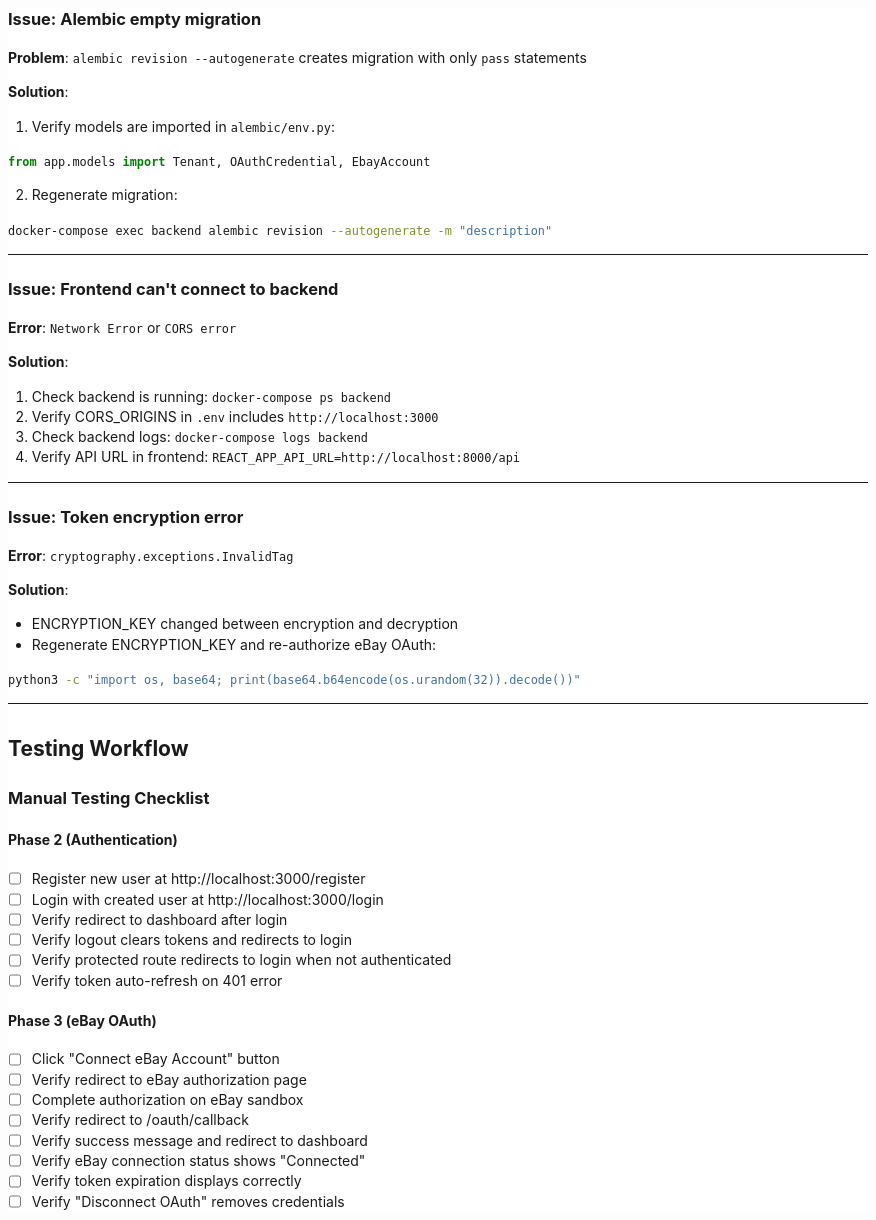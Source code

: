 
### Issue: Alembic empty migration
**Problem**: `alembic revision --autogenerate` creates migration with only `pass` statements

**Solution**:
1. Verify models are imported in `alembic/env.py`:
```python
from app.models import Tenant, OAuthCredential, EbayAccount
```

2. Regenerate migration:
```bash
docker-compose exec backend alembic revision --autogenerate -m "description"
```

---

### Issue: Frontend can't connect to backend
**Error**: `Network Error` or `CORS error`

**Solution**:
1. Check backend is running: `docker-compose ps backend`
2. Verify CORS_ORIGINS in `.env` includes `http://localhost:3000`
3. Check backend logs: `docker-compose logs backend`
4. Verify API URL in frontend: `REACT_APP_API_URL=http://localhost:8000/api`

---

### Issue: Token encryption error
**Error**: `cryptography.exceptions.InvalidTag`

**Solution**:
- ENCRYPTION_KEY changed between encryption and decryption
- Regenerate ENCRYPTION_KEY and re-authorize eBay OAuth:
```bash
python3 -c "import os, base64; print(base64.b64encode(os.urandom(32)).decode())"
```

---

## Testing Workflow

### Manual Testing Checklist

#### Phase 2 (Authentication)
- [ ] Register new user at http://localhost:3000/register
- [ ] Login with created user at http://localhost:3000/login
- [ ] Verify redirect to dashboard after login
- [ ] Verify logout clears tokens and redirects to login
- [ ] Verify protected route redirects to login when not authenticated
- [ ] Verify token auto-refresh on 401 error

#### Phase 3 (eBay OAuth)
- [ ] Click "Connect eBay Account" button
- [ ] Verify redirect to eBay authorization page
- [ ] Complete authorization on eBay sandbox
- [ ] Verify redirect to /oauth/callback
- [ ] Verify success message and redirect to dashboard
- [ ] Verify eBay connection status shows "Connected"
- [ ] Verify token expiration displays correctly
- [ ] Verify "Disconnect OAuth" removes credentials
